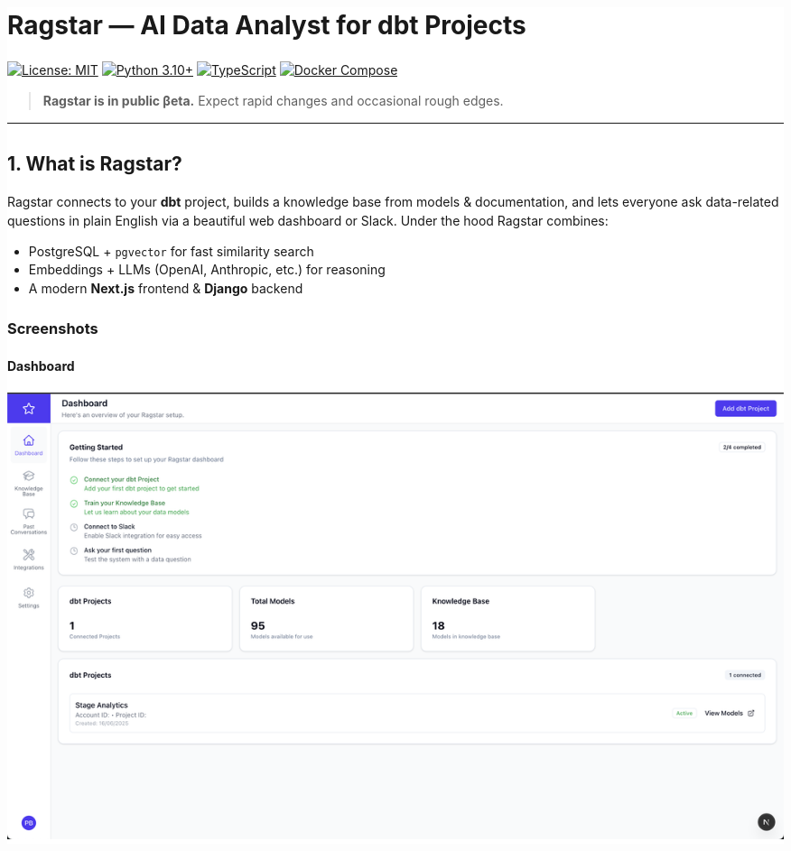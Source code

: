 # Ragstar — AI Data Analyst for dbt Projects

[![License: MIT](https://img.shields.io/badge/License-MIT-yellow.svg)](https://opensource.org/licenses/MIT)
[![Python 3.10+](https://img.shields.io/badge/python-3.10+-blue.svg)](https://www.python.org/downloads/)
[![TypeScript](https://img.shields.io/badge/TypeScript-5.x-blue.svg)](https://www.typescriptlang.org/)
[![Docker Compose](https://img.shields.io/badge/built%20with-Docker%20Compose-blue.svg)](https://docs.docker.com/compose/)

> **Ragstar is in public βeta.** Expect rapid changes and occasional rough edges.

---

## 1. What is Ragstar?

Ragstar connects to your **dbt** project, builds a knowledge base from models & documentation, and lets everyone ask data-related questions in plain English via a beautiful web dashboard or Slack. Under the hood Ragstar combines:

- PostgreSQL + `pgvector` for fast similarity search
- Embeddings + LLMs (OpenAI, Anthropic, etc.) for reasoning
- A modern **Next.js** frontend & **Django** backend

### Screenshots

#### Dashboard

![Dashboard](docs/dashboard.png)
